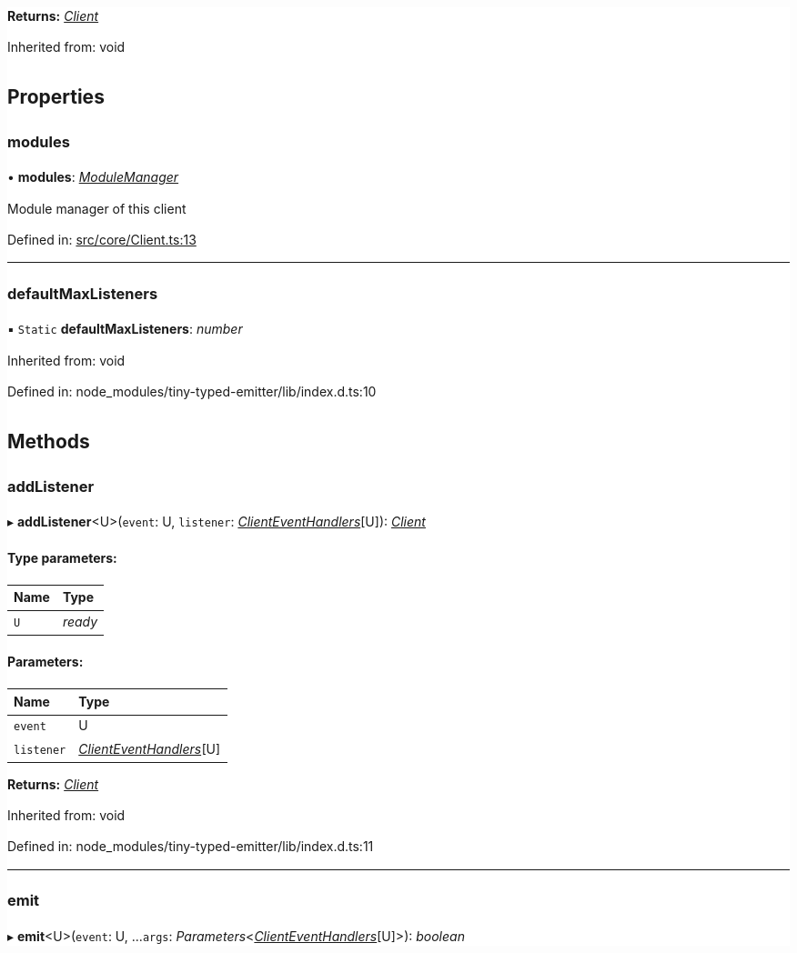 **Returns:** [*Client*](core.client.md)

Inherited from: void

## Properties

### modules

• **modules**: [*ModuleManager*](core.modulemanager.md)

Module manager of this client

Defined in: [src/core/Client.ts:13](https://github.com/Discordoo/discordoo/blob/e040d45/src/core/Client.ts#L13)

___

### defaultMaxListeners

▪ `Static` **defaultMaxListeners**: *number*

Inherited from: void

Defined in: node_modules/tiny-typed-emitter/lib/index.d.ts:10

## Methods

### addListener

▸ **addListener**<U\>(`event`: U, `listener`: [*ClientEventHandlers*](../interfaces/core.clienteventhandlers.md)[U]): [*Client*](core.client.md)

#### Type parameters:

Name | Type |
:------ | :------ |
`U` | *ready* |

#### Parameters:

Name | Type |
:------ | :------ |
`event` | U |
`listener` | [*ClientEventHandlers*](../interfaces/core.clienteventhandlers.md)[U] |

**Returns:** [*Client*](core.client.md)

Inherited from: void

Defined in: node_modules/tiny-typed-emitter/lib/index.d.ts:11

___

### emit

▸ **emit**<U\>(`event`: U, ...`args`: *Parameters*<[*ClientEventHandlers*](../interfaces/core.clienteventhandlers.md)[U]\>): *boolean*
